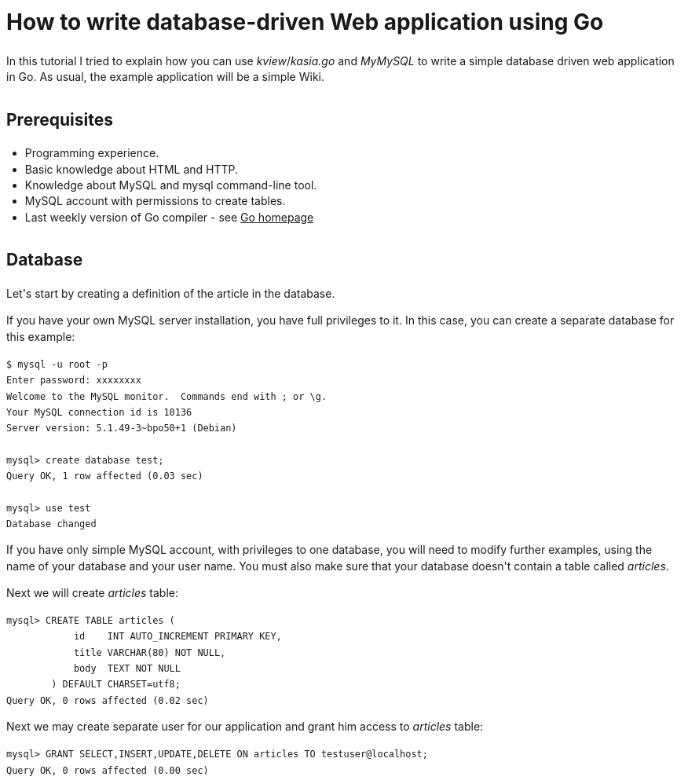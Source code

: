 # How to write database-driven Web application using Go

In this tutorial I tried to explain how you can use *kview*/*kasia.go* and
*MyMySQL* to write a simple database driven web application in Go. As usual,
the example application will be a simple Wiki.

## Prerequisites

* Programming experience.
* Basic knowledge about HTML and HTTP.
* Knowledge about MySQL and mysql command-line tool.
* MySQL account with permissions to create tables.
* Last weekly version of Go compiler - see
  [Go homepage](http://weekly.golang.org/doc/install.html)

## Database

Let's start by creating a definition of the article in the database.

If you have your own MySQL server installation, you have full privileges to
it. In this case, you can create a separate database for this example:

    $ mysql -u root -p
    Enter password: xxxxxxxx
    Welcome to the MySQL monitor.  Commands end with ; or \g.
    Your MySQL connection id is 10136
    Server version: 5.1.49-3~bpo50+1 (Debian)

    mysql> create database test;
    Query OK, 1 row affected (0.03 sec)

    mysql> use test
    Database changed

If you have only simple MySQL account, with privileges to one database, you will
need to modify further examples, using the name of your database and your user
name. You must also make sure that your database doesn't contain a table called
*articles*.

Next we will create *articles* table:

    mysql> CREATE TABLE articles (
                id    INT AUTO_INCREMENT PRIMARY KEY,
                title VARCHAR(80) NOT NULL,
                body  TEXT NOT NULL
            ) DEFAULT CHARSET=utf8;
    Query OK, 0 rows affected (0.02 sec)

Next we may create separate user for our application and grant him access to
*articles* table:

    mysql> GRANT SELECT,INSERT,UPDATE,DELETE ON articles TO testuser@localhost;
    Query OK, 0 rows affected (0.00 sec)
